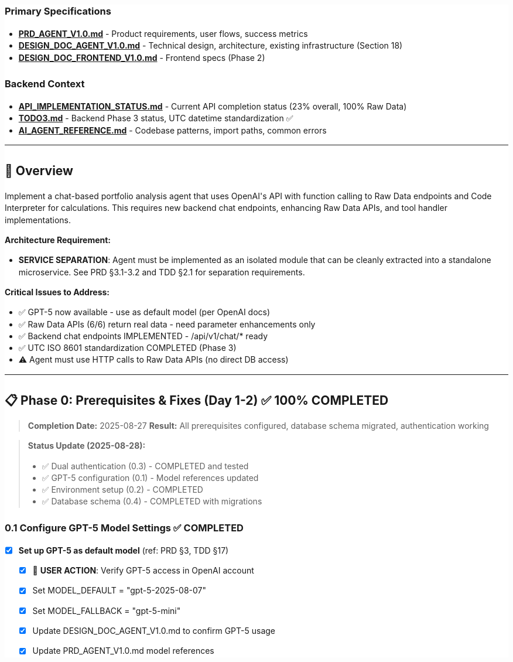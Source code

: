 ### Primary Specifications
- **[PRD_AGENT_V1.0.md](../_docs/requirements/PRD_AGENT_V1.0.md)** - Product requirements, user flows, success metrics
- **[DESIGN_DOC_AGENT_V1.0.md](../_docs/requirements/DESIGN_DOC_AGENT_V1.0.md)** - Technical design, architecture, existing infrastructure (Section 18)
- **[DESIGN_DOC_FRONTEND_V1.0.md](../../frontend/_docs/requirements/DESIGN_DOC_FRONTEND_V1.0.md)** - Frontend specs (Phase 2)

### Backend Context
- **[API_IMPLEMENTATION_STATUS.md](../../backend/API_IMPLEMENTATION_STATUS.md)** - Current API completion status (23% overall, 100% Raw Data)
- **[TODO3.md](../../backend/TODO3.md)** - Backend Phase 3 status, UTC datetime standardization ✅
- **[AI_AGENT_REFERENCE.md](../../backend/AI_AGENT_REFERENCE.md)** - Codebase patterns, import paths, common errors

---

## 🎯 Overview

Implement a chat-based portfolio analysis agent that uses OpenAI's API with function calling to Raw Data endpoints and Code Interpreter for calculations. This requires new backend chat endpoints, enhancing Raw Data APIs, and tool handler implementations.

**Architecture Requirement:**
- **SERVICE SEPARATION**: Agent must be implemented as an isolated module that can be cleanly extracted into a standalone microservice. See PRD §3.1-3.2 and TDD §2.1 for separation requirements.

**Critical Issues to Address:**
- ✅ GPT-5 now available - use as default model (per OpenAI docs)
- ✅ Raw Data APIs (6/6) return real data - need parameter enhancements only
- ✅ Backend chat endpoints IMPLEMENTED - /api/v1/chat/* ready
- ✅ UTC ISO 8601 standardization COMPLETED (Phase 3)
- ⚠️ Agent must use HTTP calls to Raw Data APIs (no direct DB access)

---

## 📋 Phase 0: Prerequisites & Fixes (Day 1-2) ✅ **100% COMPLETED**

> **Completion Date:** 2025-08-27
> **Result:** All prerequisites configured, database schema migrated, authentication working

> **Status Update (2025-08-28):**
> - ✅ Dual authentication (0.3) - COMPLETED and tested
> - ✅ GPT-5 configuration (0.1) - Model references updated
> - ✅ Environment setup (0.2) - COMPLETED
> - ✅ Database schema (0.4) - COMPLETED with migrations

### 0.1 Configure GPT-5 Model Settings ✅ **COMPLETED**
- [x] **Set up GPT-5 as default model** (ref: PRD §3, TDD §17)
  - [x] 👤 **USER ACTION**: Verify GPT-5 access in OpenAI account
  - [x] Set MODEL_DEFAULT = "gpt-5-2025-08-07"
  - [x] Set MODEL_FALLBACK = "gpt-5-mini"
  - [x] Update DESIGN_DOC_AGENT_V1.0.md to confirm GPT-5 usage
  - [x] Update PRD_AGENT_V1.0.md model references
  